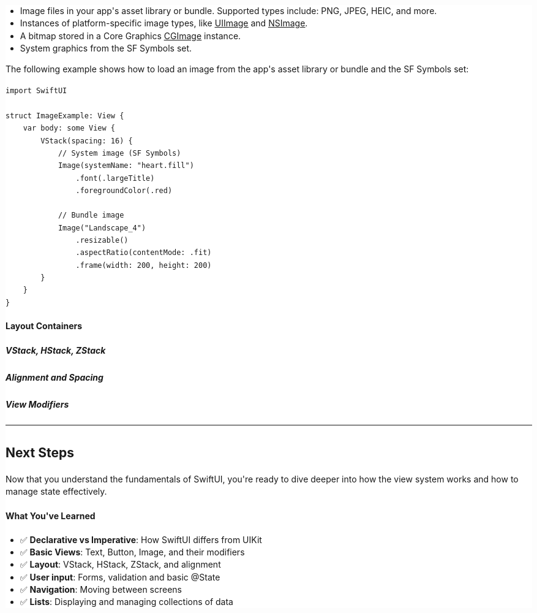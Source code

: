 - Image files in your app's asset library or bundle. Supported types include: PNG, JPEG, HEIC, and more.
- Instances of platform-specific image types, like <ins>[UIImage](https://developer.apple.com/documentation/UIKit/UIImage)</ins> and <ins>[NSImage](https://developer.apple.com/documentation/AppKit/NSImage)</ins>.
- A bitmap stored in a Core Graphics <ins>[CGImage](https://developer.apple.com/documentation/CoreGraphics/CGImage)</ins> instance.
- System graphics from the SF Symbols set.

The following example shows how to load an image from the app's asset library or bundle and the SF Symbols set:

```
import SwiftUI

struct ImageExample: View {
    var body: some View {
        VStack(spacing: 16) {
            // System image (SF Symbols)
            Image(systemName: "heart.fill")
                .font(.largeTitle)
                .foregroundColor(.red)

            // Bundle image
            Image("Landscape_4")
                .resizable()
                .aspectRatio(contentMode: .fit)
                .frame(width: 200, height: 200)
        }
    }
}
```
#### Layout Containers

##### VStack, HStack, ZStack



##### Alignment and Spacing

##### View Modifiers

---

## Next Steps

Now that you understand the fundamentals of SwiftUI, you're ready to dive deeper into how the view system works and how to manage state effectively.

#### What You've Learned
- ✅ **Declarative vs Imperative**: How SwiftUI differs from UIKit
- ✅ **Basic Views**: Text, Button, Image, and their modifiers
- ✅ **Layout**: VStack, HStack, ZStack, and alignment
- ✅ **User input**: Forms, validation and basic @State
- ✅ **Navigation**: Moving between screens
- ✅ **Lists**: Displaying and managing collections of data
